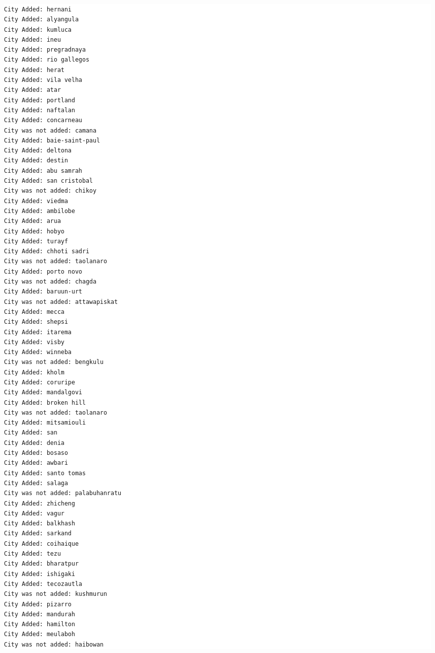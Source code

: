     City Added: hernani
    City Added: alyangula
    City Added: kumluca
    City Added: ineu
    City Added: pregradnaya
    City Added: rio gallegos
    City Added: herat
    City Added: vila velha
    City Added: atar
    City Added: portland
    City Added: naftalan
    City Added: concarneau
    City was not added: camana
    City Added: baie-saint-paul
    City Added: deltona
    City Added: destin
    City Added: abu samrah
    City Added: san cristobal
    City was not added: chikoy
    City Added: viedma
    City Added: ambilobe
    City Added: arua
    City Added: hobyo
    City Added: turayf
    City Added: chhoti sadri
    City was not added: taolanaro
    City Added: porto novo
    City was not added: chagda
    City Added: baruun-urt
    City was not added: attawapiskat
    City Added: mecca
    City Added: shepsi
    City Added: itarema
    City Added: visby
    City Added: winneba
    City was not added: bengkulu
    City Added: kholm
    City Added: coruripe
    City Added: mandalgovi
    City Added: broken hill
    City was not added: taolanaro
    City Added: mitsamiouli
    City Added: san
    City Added: denia
    City Added: bosaso
    City Added: awbari
    City Added: santo tomas
    City Added: salaga
    City was not added: palabuhanratu
    City Added: zhicheng
    City Added: vagur
    City Added: balkhash
    City Added: sarkand
    City Added: coihaique
    City Added: tezu
    City Added: bharatpur
    City Added: ishigaki
    City Added: tecozautla
    City was not added: kushmurun
    City Added: pizarro
    City Added: mandurah
    City Added: hamilton
    City Added: meulaboh
    City was not added: haibowan